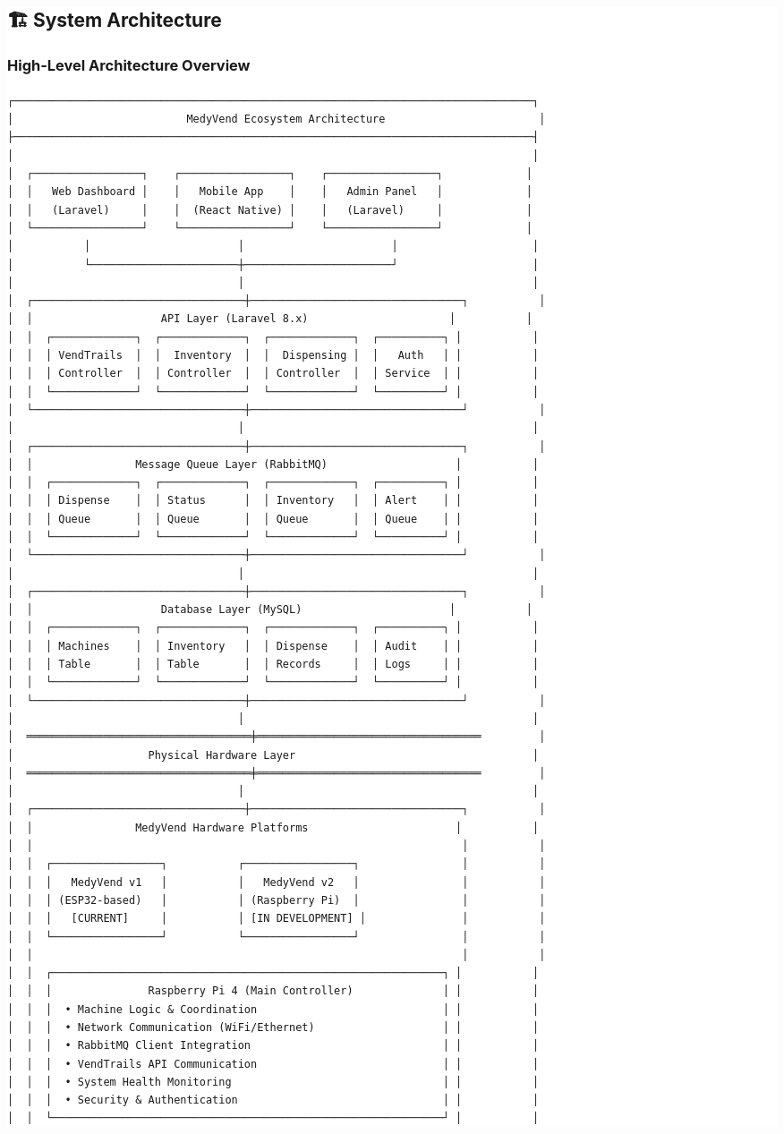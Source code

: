 
## 🏗️ System Architecture

### High-Level Architecture Overview

```
┌─────────────────────────────────────────────────────────────────────────────────┐
│                           MedyVend Ecosystem Architecture                        │
├─────────────────────────────────────────────────────────────────────────────────┤
│                                                                                 │
│  ┌─────────────────┐    ┌─────────────────┐    ┌─────────────────┐             │
│  │   Web Dashboard │    │   Mobile App    │    │   Admin Panel   │             │
│  │   (Laravel)     │    │  (React Native) │    │   (Laravel)     │             │
│  └─────────────────┘    └─────────────────┘    └─────────────────┘             │
│           │                       │                       │                     │
│           └───────────────────────┼───────────────────────┘                     │
│                                   │                                             │
│  ┌─────────────────────────────────┼─────────────────────────────────┐           │
│  │                    API Layer (Laravel 8.x)                      │           │
│  │  ┌─────────────┐  ┌─────────────┐  ┌─────────────┐  ┌──────────┐ │           │
│  │  │ VendTrails  │  │  Inventory  │  │  Dispensing │  │   Auth   │ │           │
│  │  │ Controller  │  │ Controller  │  │ Controller  │  │ Service  │ │           │
│  │  └─────────────┘  └─────────────┘  └─────────────┘  └──────────┘ │           │
│  └─────────────────────────────────┼─────────────────────────────────┘           │
│                                   │                                             │
│  ┌─────────────────────────────────┼─────────────────────────────────┐           │
│  │                Message Queue Layer (RabbitMQ)                    │           │
│  │  ┌─────────────┐  ┌─────────────┐  ┌─────────────┐  ┌──────────┐ │           │
│  │  │ Dispense    │  │ Status      │  │ Inventory   │  │ Alert    │ │           │
│  │  │ Queue       │  │ Queue       │  │ Queue       │  │ Queue    │ │           │
│  │  └─────────────┘  └─────────────┘  └─────────────┘  └──────────┘ │           │
│  └─────────────────────────────────┼─────────────────────────────────┘           │
│                                   │                                             │
│  ┌─────────────────────────────────┼─────────────────────────────────┐           │
│  │                    Database Layer (MySQL)                       │           │
│  │  ┌─────────────┐  ┌─────────────┐  ┌─────────────┐  ┌──────────┐ │           │
│  │  │ Machines    │  │ Inventory   │  │ Dispense    │  │ Audit    │ │           │
│  │  │ Table       │  │ Table       │  │ Records     │  │ Logs     │ │           │
│  │  └─────────────┘  └─────────────┘  └─────────────┘  └──────────┘ │           │
│  └─────────────────────────────────┼─────────────────────────────────┘           │
│                                   │                                             │
│  ═══════════════════════════════════╪═══════════════════════════════════         │
│                     Physical Hardware Layer                                     │
│  ═══════════════════════════════════╪═══════════════════════════════════         │
│                                   │                                             │
│  ┌─────────────────────────────────┼─────────────────────────────────┐           │
│  │                MedyVend Hardware Platforms                       │           │
│  │                                                                   │           │
│  │  ┌─────────────────┐           ┌─────────────────┐                │           │
│  │  │   MedyVend v1   │           │   MedyVend v2   │                │           │
│  │  │ (ESP32-based)   │           │ (Raspberry Pi)  │                │           │
│  │  │   [CURRENT]     │           │ [IN DEVELOPMENT] │               │           │
│  │  └─────────────────┘           └─────────────────┘                │           │
│  │                                                                   │           │
│  │  ┌─────────────────────────────────────────────────────────────┐ │           │
│  │  │               Raspberry Pi 4 (Main Controller)              │ │           │
│  │  │  • Machine Logic & Coordination                             │ │           │
│  │  │  • Network Communication (WiFi/Ethernet)                    │ │           │
│  │  │  • RabbitMQ Client Integration                              │ │           │
│  │  │  • VendTrails API Communication                             │ │           │
│  │  │  • System Health Monitoring                                 │ │           │
│  │  │  • Security & Authentication                                │ │           │
│  │  └─────────────────────────────────────────────────────────────┘ │           │
```